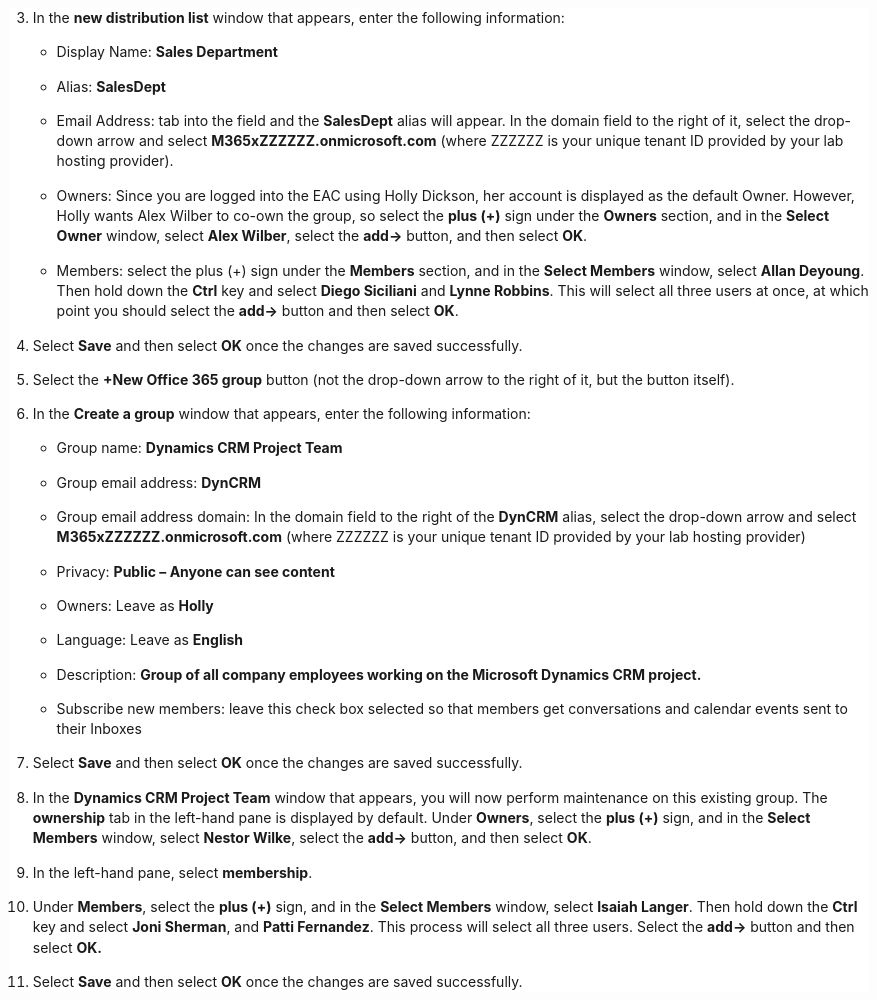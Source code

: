 3. In the **new distribution list** window that appears, enter the following information:

	- Display Name: **Sales Department**

	- Alias: **SalesDept**

	- Email Address: tab into the field and the **SalesDept** alias will appear. In the domain field to the right of it, select the drop-down arrow and select **M365xZZZZZZ.onmicrosoft.com** (where ZZZZZZ is your unique tenant ID provided by your lab hosting provider).

	- Owners: Since you are logged into the EAC using Holly Dickson, her account is displayed as the default Owner. However, Holly wants Alex Wilber to co-own the group, so select the **plus (+)** sign under the **Owners** section, and in the **Select Owner** window, select **Alex Wilber**, select the **add-&gt;** button, and then select **OK**.

	- Members: select the plus (+) sign under the **Members** section, and in the **Select Members** window, select **Allan Deyoung**. Then hold down the **Ctrl** key and select **Diego Siciliani** and **Lynne Robbins**. This will select all three users at once, at which point you should select the **add-&gt;** button and then select **OK**. 

4. Select **Save** and then select **OK** once the changes are saved successfully.

5. Select the **+New Office 365 group** button (not the drop-down arrow to the right of it, but the button itself). 

6. In the **Create a group** window that appears, enter the following information:

	- Group name: **Dynamics CRM Project Team**

	- Group email address: **DynCRM**

	- Group email address domain: In the domain field to the right of the **DynCRM** alias, select the drop-down arrow and select **M365xZZZZZZ.onmicrosoft.com** (where ZZZZZZ is your unique tenant ID provided by your lab hosting provider)

	- Privacy: **Public – Anyone can see content**

	- Owners: Leave as **Holly**

	- Language: Leave as **English**

	- Description: **Group of all company employees working on the Microsoft Dynamics CRM project.**

	- Subscribe new members: leave this check box selected so that members get conversations and calendar events sent to their Inboxes

7. Select **Save** and then select **OK** once the changes are saved successfully.

8. In the **Dynamics CRM Project Team** window that appears, you will now perform maintenance on this existing group. The **ownership** tab in the left-hand pane is displayed by default. Under **Owners**, select the **plus (+)** sign, and in the **Select Members** window, select **Nestor Wilke**, select the **add-&gt;** button, and then select **OK**.

9. In the left-hand pane, select **membership**.

10. Under **Members**, select the **plus (+)** sign, and in the **Select Members** window, select **Isaiah Langer**. Then hold down the **Ctrl** key and select **Joni Sherman**, and **Patti Fernandez**. This process will select all three users. Select the **add-&gt;** button and then select **OK.** 

11. Select **Save** and then select **OK** once the changes are saved successfully.
